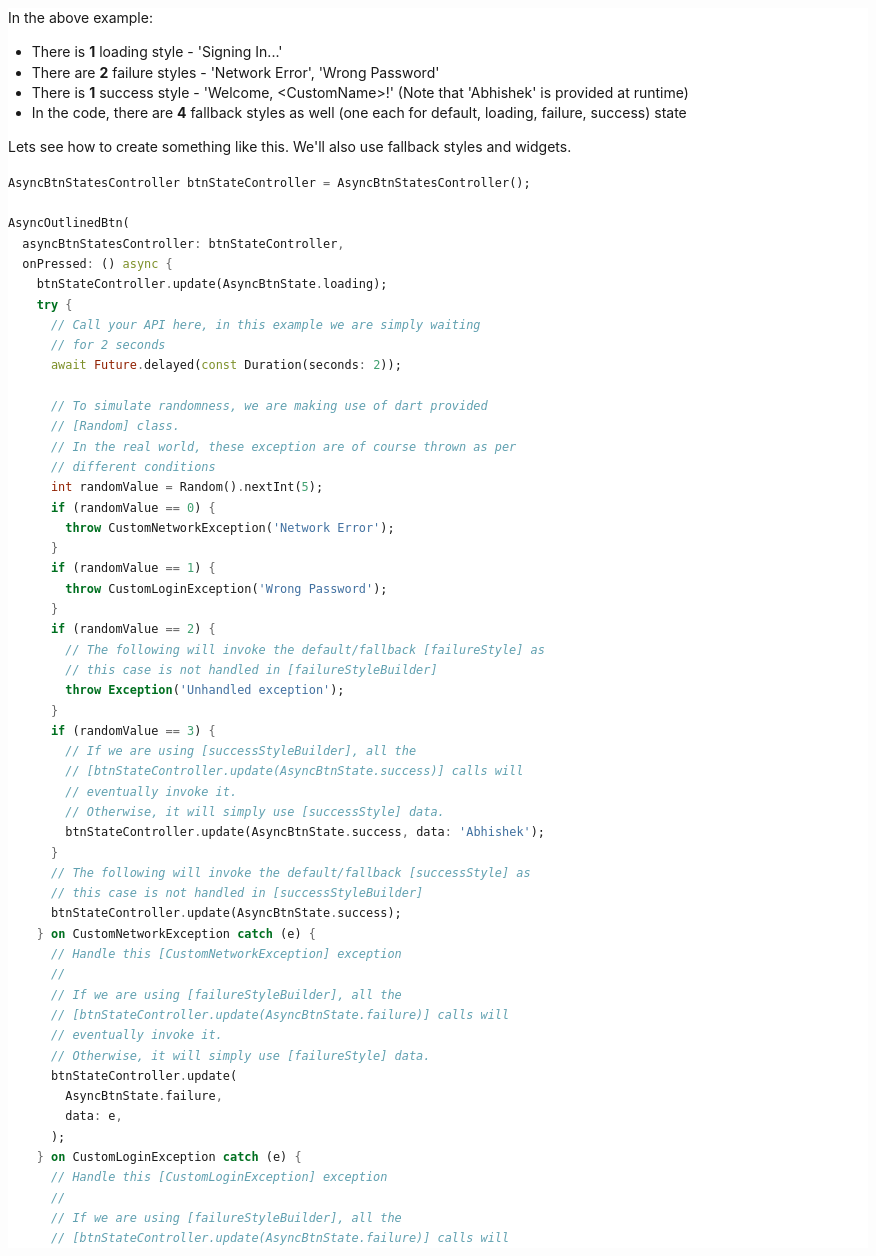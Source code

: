 In the above example:

- There is **1** loading style - 'Signing In...'
- There are **2** failure styles - 'Network Error', 'Wrong Password'
- There is **1** success style - 'Welcome, \<CustomName\>!' (Note that 'Abhishek' is provided at runtime)
- In the code, there are **4** fallback styles as well (one each for default, loading, failure, success) state

Lets see how to create something like this. We'll also use fallback styles and widgets.

```dart
AsyncBtnStatesController btnStateController = AsyncBtnStatesController();

AsyncOutlinedBtn(
  asyncBtnStatesController: btnStateController,
  onPressed: () async {
    btnStateController.update(AsyncBtnState.loading);
    try {
      // Call your API here, in this example we are simply waiting
      // for 2 seconds
      await Future.delayed(const Duration(seconds: 2));

      // To simulate randomness, we are making use of dart provided
      // [Random] class.
      // In the real world, these exception are of course thrown as per
      // different conditions
      int randomValue = Random().nextInt(5);
      if (randomValue == 0) {
        throw CustomNetworkException('Network Error');
      }
      if (randomValue == 1) {
        throw CustomLoginException('Wrong Password');
      }
      if (randomValue == 2) {
        // The following will invoke the default/fallback [failureStyle] as
        // this case is not handled in [failureStyleBuilder]
        throw Exception('Unhandled exception');
      }
      if (randomValue == 3) {
        // If we are using [successStyleBuilder], all the
        // [btnStateController.update(AsyncBtnState.success)] calls will
        // eventually invoke it.
        // Otherwise, it will simply use [successStyle] data.
        btnStateController.update(AsyncBtnState.success, data: 'Abhishek');
      }
      // The following will invoke the default/fallback [successStyle] as
      // this case is not handled in [successStyleBuilder]
      btnStateController.update(AsyncBtnState.success);
    } on CustomNetworkException catch (e) {
      // Handle this [CustomNetworkException] exception
      //
      // If we are using [failureStyleBuilder], all the
      // [btnStateController.update(AsyncBtnState.failure)] calls will
      // eventually invoke it.
      // Otherwise, it will simply use [failureStyle] data.
      btnStateController.update(
        AsyncBtnState.failure,
        data: e,
      );
    } on CustomLoginException catch (e) {
      // Handle this [CustomLoginException] exception
      //
      // If we are using [failureStyleBuilder], all the
      // [btnStateController.update(AsyncBtnState.failure)] calls will
```